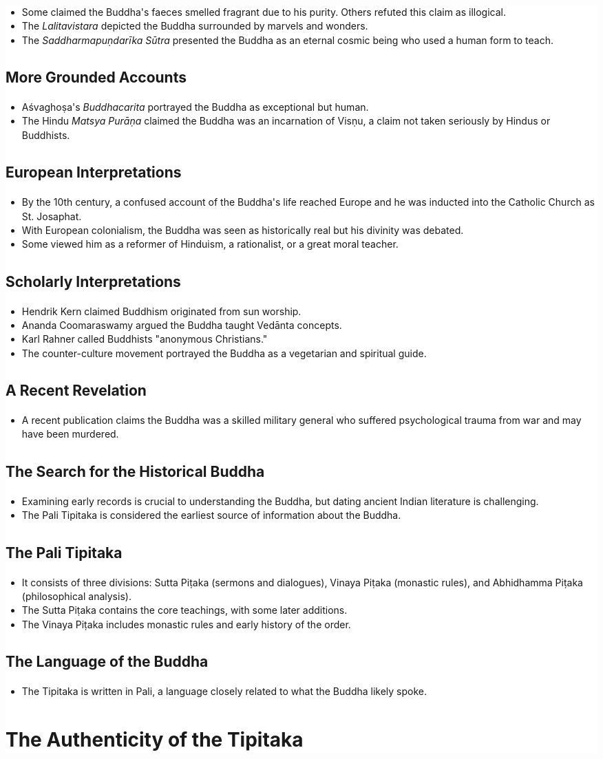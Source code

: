 * Some claimed the Buddha's faeces smelled fragrant due to his purity. Others refuted this claim as illogical.
* The *Lalitavistara* depicted the Buddha surrounded by marvels and wonders.
* The *Saddharmapuṇdarīka Sūtra* presented the Buddha as an eternal cosmic being who used a human form to teach.

##  More Grounded Accounts

* Aśvaghoṣa's *Buddhacarita* portrayed the Buddha as exceptional but human.
* The Hindu *Matsya Purāṇa* claimed the Buddha was an incarnation of Visṇu, a claim not taken seriously by Hindus or Buddhists.

## European Interpretations

* By the 10th century, a confused account of the Buddha's life reached Europe and he was inducted into the Catholic Church as St. Josaphat.
* With European colonialism, the Buddha was seen as historically real but his divinity was debated.
* Some viewed him as a reformer of Hinduism, a rationalist, or a great moral teacher.

##  Scholarly Interpretations

* Hendrik Kern claimed Buddhism originated from sun worship.
* Ananda Coomaraswamy argued the Buddha taught Vedānta concepts.
* Karl Rahner called Buddhists "anonymous Christians."
* The counter-culture movement portrayed the Buddha as a vegetarian and spiritual guide.

## A Recent Revelation

* A recent publication claims the Buddha was a skilled military general who suffered psychological trauma from war and may have been murdered.


##  The Search for the Historical Buddha

* Examining early records is crucial to understanding the Buddha, but dating ancient Indian literature is challenging.
* The Pali Tipitaka is considered the earliest source of information about the Buddha.

## The Pali Tipitaka

* It consists of three divisions: Sutta Piṭaka (sermons and dialogues), Vinaya Piṭaka (monastic rules), and Abhidhamma Piṭaka (philosophical analysis).
* The Sutta Piṭaka contains the core teachings, with some later additions.
* The Vinaya Piṭaka includes monastic rules and early history of the order.

##  The Language of the Buddha

* The Tipitaka is written in Pali, a language closely related to what the Buddha likely spoke.

# The Authenticity of the Tipitaka
